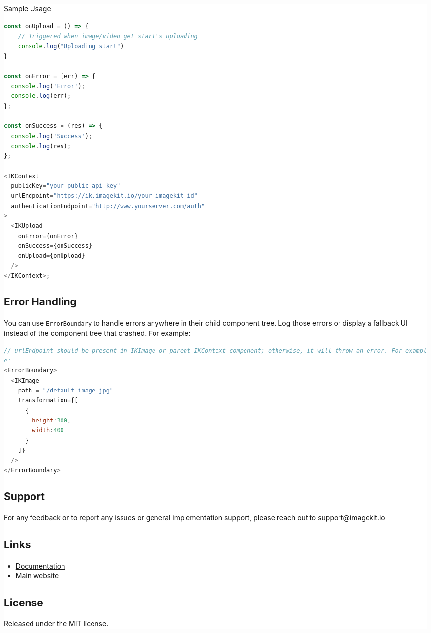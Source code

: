 Sample Usage

```js
const onUpload = () => {
    // Triggered when image/video get start's uploading
    console.log("Uploading start")
}

const onError = (err) => {
  console.log('Error');
  console.log(err);
};

const onSuccess = (res) => {
  console.log('Success');
  console.log(res);
};

<IKContext
  publicKey="your_public_api_key"
  urlEndpoint="https://ik.imagekit.io/your_imagekit_id"
  authenticationEndpoint="http://www.yourserver.com/auth"
>
  <IKUpload
    onError={onError}
    onSuccess={onSuccess}
    onUpload={onUpload}
  />
</IKContext>;
```

## Error Handling

You can use `ErrorBoundary` to handle errors anywhere in their child component tree. Log those errors or display a fallback UI instead of the component tree that crashed. For example:

```js
// urlEndpoint should be present in IKImage or parent IKContext component; otherwise, it will throw an error. For example:
<ErrorBoundary>
  <IKImage
    path = "/default-image.jpg"
    transformation={[
      {
        height:300,
        width:400
      }
    ]}
  />
</ErrorBoundary>
```

## Support

For any feedback or to report any issues or general implementation support, please reach out to [support@imagekit.io](mailto:support@imagekit.io)

## Links
* [Documentation](https://docs.imagekit.io)
* [Main website](https://imagekit.io)

## License
Released under the MIT license.
